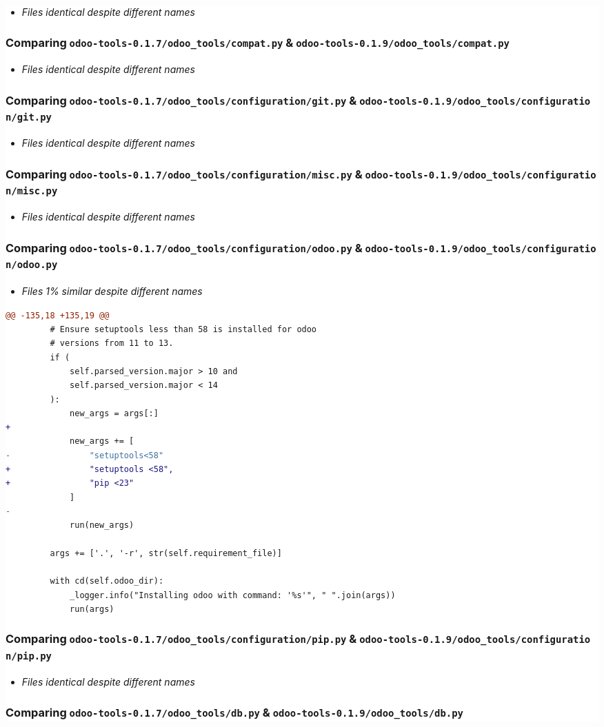  * *Files identical despite different names*

### Comparing `odoo-tools-0.1.7/odoo_tools/compat.py` & `odoo-tools-0.1.9/odoo_tools/compat.py`

 * *Files identical despite different names*

### Comparing `odoo-tools-0.1.7/odoo_tools/configuration/git.py` & `odoo-tools-0.1.9/odoo_tools/configuration/git.py`

 * *Files identical despite different names*

### Comparing `odoo-tools-0.1.7/odoo_tools/configuration/misc.py` & `odoo-tools-0.1.9/odoo_tools/configuration/misc.py`

 * *Files identical despite different names*

### Comparing `odoo-tools-0.1.7/odoo_tools/configuration/odoo.py` & `odoo-tools-0.1.9/odoo_tools/configuration/odoo.py`

 * *Files 1% similar despite different names*

```diff
@@ -135,18 +135,19 @@
         # Ensure setuptools less than 58 is installed for odoo
         # versions from 11 to 13.
         if (
             self.parsed_version.major > 10 and
             self.parsed_version.major < 14
         ):
             new_args = args[:]
+
             new_args += [
-                "setuptools<58"
+                "setuptools <58",
+                "pip <23"
             ]
-
             run(new_args)
 
         args += ['.', '-r', str(self.requirement_file)]
 
         with cd(self.odoo_dir):
             _logger.info("Installing odoo with command: '%s'", " ".join(args))
             run(args)
```

### Comparing `odoo-tools-0.1.7/odoo_tools/configuration/pip.py` & `odoo-tools-0.1.9/odoo_tools/configuration/pip.py`

 * *Files identical despite different names*

### Comparing `odoo-tools-0.1.7/odoo_tools/db.py` & `odoo-tools-0.1.9/odoo_tools/db.py`
